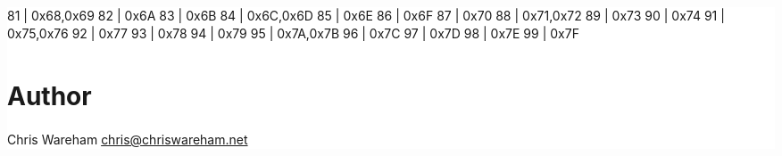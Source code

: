 81              | 0x68,0x69
82              | 0x6A
83              | 0x6B
84              | 0x6C,0x6D
85              | 0x6E
86              | 0x6F
87              | 0x70
88              | 0x71,0x72
89              | 0x73
90              | 0x74
91              | 0x75,0x76
92              | 0x77
93              | 0x78
94              | 0x79
95              | 0x7A,0x7B
96              | 0x7C
97              | 0x7D
98              | 0x7E
99              | 0x7F

# Author

Chris Wareham chris@chriswareham.net
